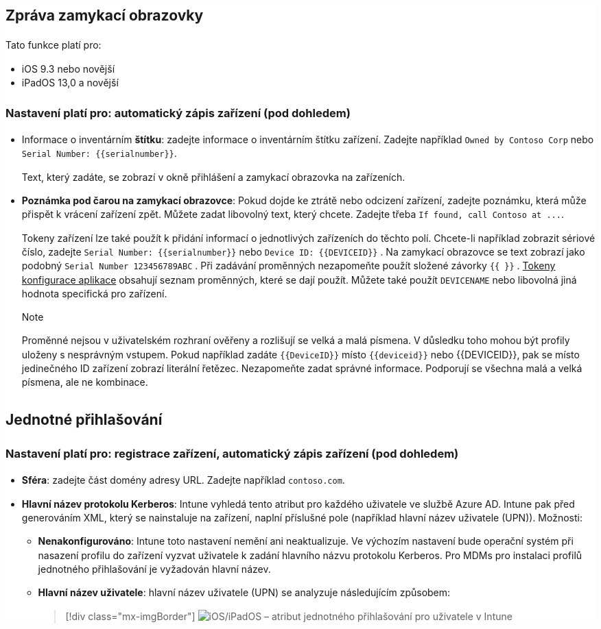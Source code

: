 ## <a name="lock-screen-message"></a>Zpráva zamykací obrazovky

Tato funkce platí pro:

- iOS 9.3 nebo novější
- iPadOS 13,0 a novější

### <a name="settings-apply-to-automated-device-enrollment-supervised"></a>Nastavení platí pro: automatický zápis zařízení (pod dohledem)

- Informace o inventárním **štítku**: zadejte informace o inventárním štítku zařízení. Zadejte například `Owned by Contoso Corp` nebo `Serial Number: {{serialnumber}}`.

  Text, který zadáte, se zobrazí v okně přihlášení a zamykací obrazovka na zařízeních.

- **Poznámka pod čarou na zamykací obrazovce**: Pokud dojde ke ztrátě nebo odcizení zařízení, zadejte poznámku, která může přispět k vrácení zařízení zpět. Můžete zadat libovolný text, který chcete. Zadejte třeba `If found, call Contoso at ...`.

  Tokeny zařízení lze také použít k přidání informací o jednotlivých zařízeních do těchto polí. Chcete-li například zobrazit sériové číslo, zadejte `Serial Number: {{serialnumber}}` nebo `Device ID: {{DEVICEID}}` . Na zamykací obrazovce se text zobrazí jako podobný `Serial Number 123456789ABC` . Při zadávání proměnných nezapomeňte použít složené závorky `{{ }}` . [Tokeny konfigurace aplikace](../apps/app-configuration-policies-use-ios.md#tokens-used-in-the-property-list) obsahují seznam proměnných, které se dají použít. Můžete také použít `DEVICENAME` nebo libovolná jiná hodnota specifická pro zařízení.

  > [!NOTE]
  > Proměnné nejsou v uživatelském rozhraní ověřeny a rozlišují se velká a malá písmena. V důsledku toho mohou být profily uloženy s nesprávným vstupem. Pokud například zadáte `{{DeviceID}}` místo `{{deviceid}}` nebo {{DEVICEID}}, pak se místo jedinečného ID zařízení zobrazí literální řetězec. Nezapomeňte zadat správné informace. Podporují se všechna malá a velká písmena, ale ne kombinace. 

## <a name="single-sign-on"></a>Jednotné přihlašování

### <a name="settings-apply-to-device-enrollment-automated-device-enrollment-supervised"></a>Nastavení platí pro: registrace zařízení, automatický zápis zařízení (pod dohledem)

- **Sféra**: zadejte část domény adresy URL. Zadejte například `contoso.com`.
- **Hlavní název protokolu Kerberos**: Intune vyhledá tento atribut pro každého uživatele ve službě Azure AD. Intune pak před generováním XML, který se nainstaluje na zařízení, naplní příslušné pole (například hlavní název uživatele (UPN)). Možnosti:

  - **Nenakonfigurováno**: Intune toto nastavení nemění ani neaktualizuje. Ve výchozím nastavení bude operační systém při nasazení profilu do zařízení vyzvat uživatele k zadání hlavního názvu protokolu Kerberos. Pro MDMs pro instalaci profilů jednotného přihlašování je vyžadován hlavní název.
  - **Hlavní název uživatele**: hlavní název uživatele (UPN) se analyzuje následujícím způsobem:

    > [!div class="mx-imgBorder"]
    > ![iOS/iPadOS – atribut jednotného přihlašování pro uživatele v Intune](./media/ios-device-features-settings/User-name-attribute.png)
